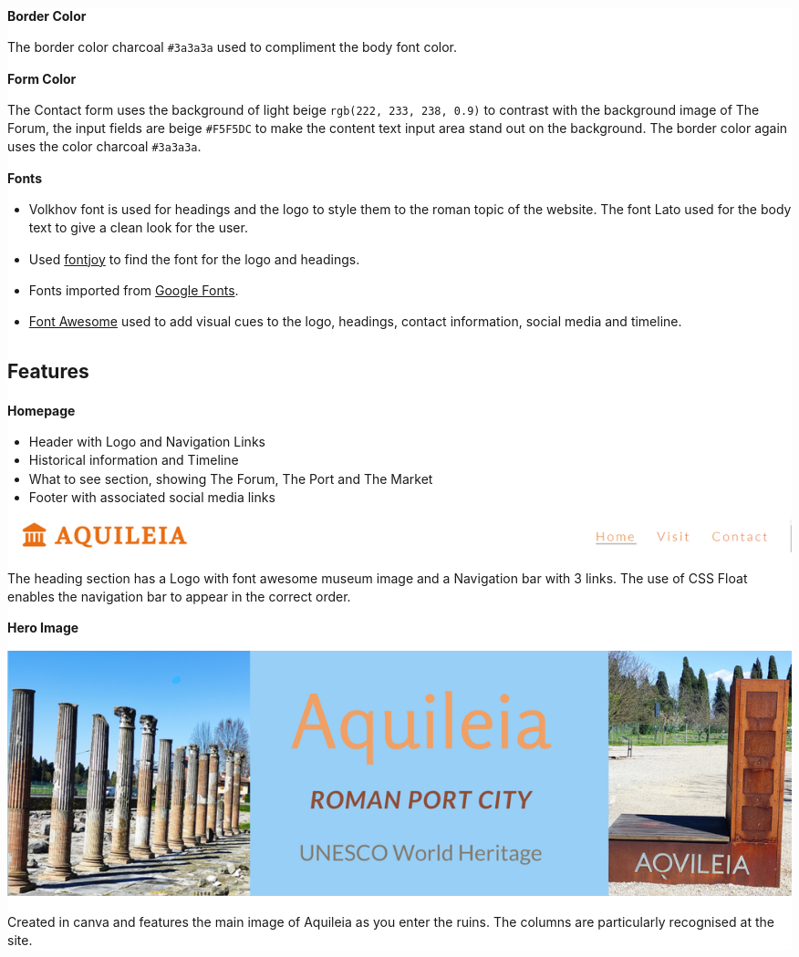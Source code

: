 __Border Color__

The border color charcoal ` #3a3a3a ` used to compliment the body font color.

__Form Color__

The Contact form uses the background of light beige ` rgb(222, 233, 238, 0.9) ` to contrast with the background image of The Forum, the input fields are beige ` #F5F5DC ` to make the content text input area stand out on the background. The border color again uses the color charcoal ` #3a3a3a `.

__Fonts__

- Volkhov font is used for headings and the logo to style them to the roman topic of the website. The font Lato used for the body text to give a clean look for the user.

- Used [fontjoy](https://fontjoy.com/) to find the font for the logo and headings.

- Fonts imported from [Google Fonts](https://fonts.google.com/).

- [Font Awesome](https://fontawesome.com/) used to add visual cues to the logo, headings, contact information, social media and timeline.

## Features

__Homepage__

- Header with Logo and Navigation Links
- Historical information and Timeline
- What to see section, showing The Forum, The Port and The Market
- Footer with associated social media links

![Logo and Navigation Links](assets/images/readme-images/logo.png "Logo and Navigation Links")

The heading section has a Logo with font awesome museum image and a Navigation bar with 3 links. The use of CSS Float enables the navigation bar to appear in the correct order.

__Hero Image__

![Hero Image](assets/images/readme-images/hero.png "Hero Image of Roman Aquileia")

Created in canva and features the main image of Aquileia as you enter the ruins. The columns are particularly recognised at the site.
